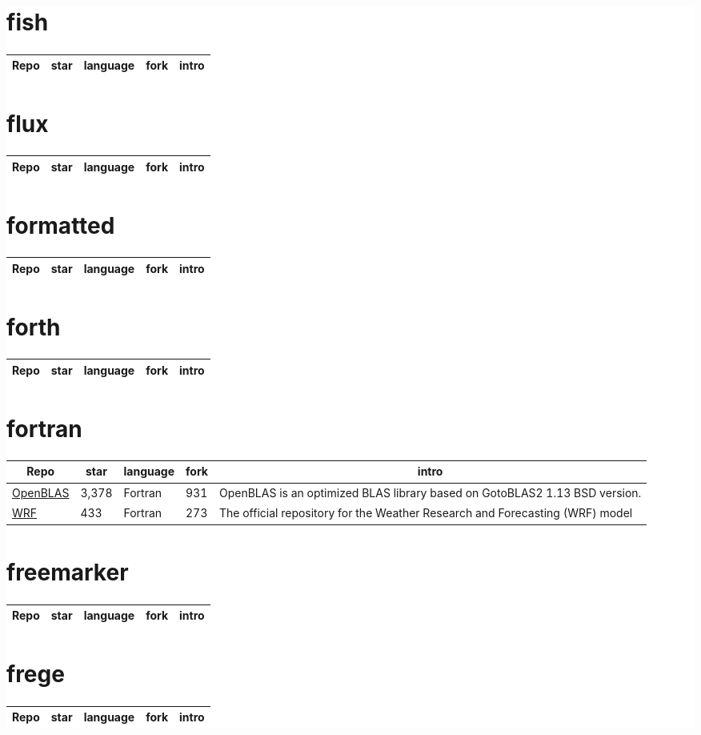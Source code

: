
# fish

Repo|star|language|fork|intro
-|-|-|-|-



# flux

Repo|star|language|fork|intro
-|-|-|-|-



# formatted

Repo|star|language|fork|intro
-|-|-|-|-



# forth

Repo|star|language|fork|intro
-|-|-|-|-



# fortran

Repo|star|language|fork|intro
-|-|-|-|-
[OpenBLAS](https://github.com/xianyi/OpenBLAS)|3,378|Fortran|931|OpenBLAS is an optimized BLAS library based on GotoBLAS2 1.13 BSD version.
[WRF](https://github.com/wrf-model/WRF)|433|Fortran|273|The official repository for the Weather Research and Forecasting (WRF) model


# freemarker

Repo|star|language|fork|intro
-|-|-|-|-



# frege

Repo|star|language|fork|intro
-|-|-|-|-

